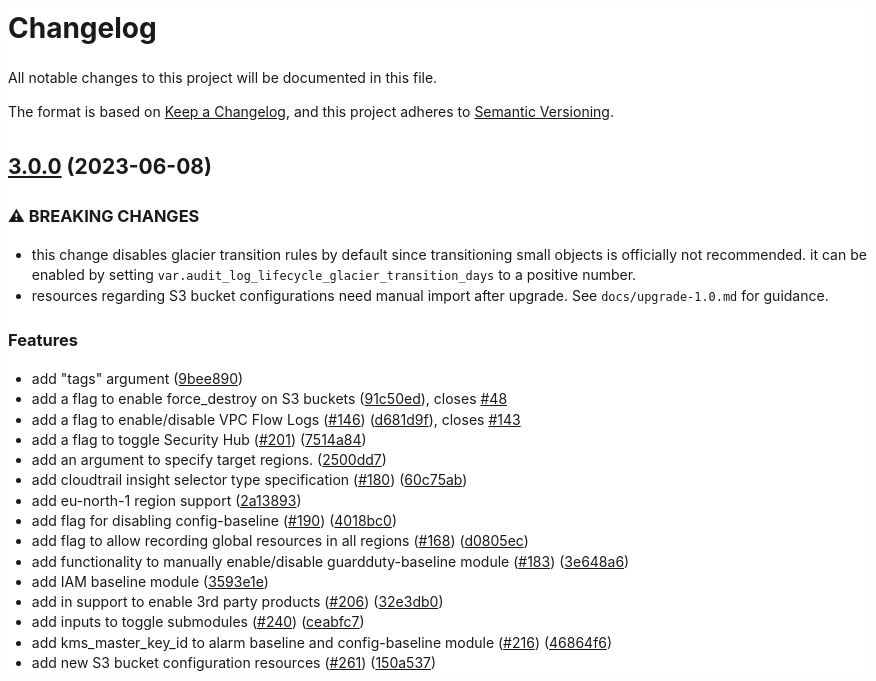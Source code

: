 # Changelog
All notable changes to this project will be documented in this file.

The format is based on [Keep a Changelog](https://keepachangelog.com/en/1.0.0/),
and this project adheres to [Semantic Versioning](https://semver.org/spec/v2.0.0.html).

## [3.0.0](https://github.com/radiusmethod/terraform-aws-secure-baseline/compare/v2.1.0...v3.0.0) (2023-06-08)


### ⚠ BREAKING CHANGES

* this change disables glacier transition rules by default since transitioning small objects is officially not recommended. it can be enabled by setting `var.audit_log_lifecycle_glacier_transition_days` to a positive number.
* resources regarding S3 bucket configurations need manual import after upgrade. See `docs/upgrade-1.0.md` for guidance.

### Features

* add "tags" argument ([9bee890](https://github.com/radiusmethod/terraform-aws-secure-baseline/commit/9bee890aeb15364da1a71aa97dc62c309be5e958))
* add a flag to enable force_destroy on S3 buckets ([91c50ed](https://github.com/radiusmethod/terraform-aws-secure-baseline/commit/91c50edac500ce93cc8e76625866afddc3c6f16d)), closes [#48](https://github.com/radiusmethod/terraform-aws-secure-baseline/issues/48)
* add a flag to enable/disable VPC Flow Logs ([#146](https://github.com/radiusmethod/terraform-aws-secure-baseline/issues/146)) ([d681d9f](https://github.com/radiusmethod/terraform-aws-secure-baseline/commit/d681d9f5556da3e761792db24d266114c270b256)), closes [#143](https://github.com/radiusmethod/terraform-aws-secure-baseline/issues/143)
* add a flag to toggle Security Hub ([#201](https://github.com/radiusmethod/terraform-aws-secure-baseline/issues/201)) ([7514a84](https://github.com/radiusmethod/terraform-aws-secure-baseline/commit/7514a84b01a8bb5a845c7e42993b4cd1faa4be3b))
* add an argument to specify target regions. ([2500dd7](https://github.com/radiusmethod/terraform-aws-secure-baseline/commit/2500dd7dc7dc466e2aee879b0734b5ccb6222511))
* add cloudtrail insight selector type specification ([#180](https://github.com/radiusmethod/terraform-aws-secure-baseline/issues/180)) ([60c75ab](https://github.com/radiusmethod/terraform-aws-secure-baseline/commit/60c75ab940671322d02bdcd02246cf7868d1998e))
* add eu-north-1 region support ([2a13893](https://github.com/radiusmethod/terraform-aws-secure-baseline/commit/2a138932c485952843896367f06ff424d61f3a26))
* add flag for disabling config-baseline ([#190](https://github.com/radiusmethod/terraform-aws-secure-baseline/issues/190)) ([4018bc0](https://github.com/radiusmethod/terraform-aws-secure-baseline/commit/4018bc046e988cb1c810441de20d5e708a437998))
* add flag to allow recording global resources in all regions ([#168](https://github.com/radiusmethod/terraform-aws-secure-baseline/issues/168)) ([d0805ec](https://github.com/radiusmethod/terraform-aws-secure-baseline/commit/d0805ec5650eee9e24ae9eecb0cec6802b25b88d))
* add functionality to manually enable/disable guardduty-baseline module ([#183](https://github.com/radiusmethod/terraform-aws-secure-baseline/issues/183)) ([3e648a6](https://github.com/radiusmethod/terraform-aws-secure-baseline/commit/3e648a6996ef3b7ff058b38e9f901e1d575b2f65))
* add IAM baseline module ([3593e1e](https://github.com/radiusmethod/terraform-aws-secure-baseline/commit/3593e1e72745d6d35a9817f9afa3efa76837e48f))
* add in support to enable 3rd party products ([#206](https://github.com/radiusmethod/terraform-aws-secure-baseline/issues/206)) ([32e3db0](https://github.com/radiusmethod/terraform-aws-secure-baseline/commit/32e3db09ebf298a6e94911d807723ae7f0a43dfe))
* add inputs to toggle submodules ([#240](https://github.com/radiusmethod/terraform-aws-secure-baseline/issues/240)) ([ceabfc7](https://github.com/radiusmethod/terraform-aws-secure-baseline/commit/ceabfc7c811b18ac00dffe7a1b16df0e258b6399))
* add kms_master_key_id to alarm baseline and config-baseline module ([#216](https://github.com/radiusmethod/terraform-aws-secure-baseline/issues/216)) ([46864f6](https://github.com/radiusmethod/terraform-aws-secure-baseline/commit/46864f6cebc63859f3a8d7fb6672f3e5e22065e5))
* add new S3 bucket configuration resources ([#261](https://github.com/radiusmethod/terraform-aws-secure-baseline/issues/261)) ([150a537](https://github.com/radiusmethod/terraform-aws-secure-baseline/commit/150a5374457667b7acd543f2ee653fdb616ad742))